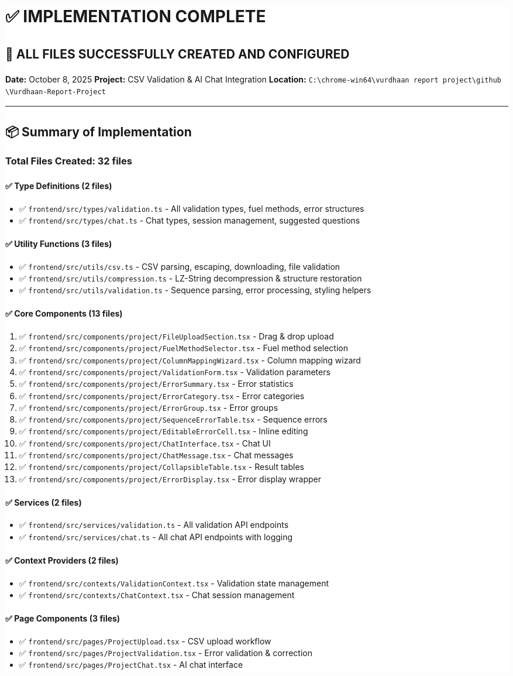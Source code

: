 # ✅ IMPLEMENTATION COMPLETE

## 🎉 ALL FILES SUCCESSFULLY CREATED AND CONFIGURED

**Date:** October 8, 2025
**Project:** CSV Validation & AI Chat Integration
**Location:** `C:\chrome-win64\vurdhaan report project\github\Vurdhaan-Report-Project`

---

## 📦 Summary of Implementation

### Total Files Created: **32 files**

#### ✅ Type Definitions (2 files)
- ✅ `frontend/src/types/validation.ts` - All validation types, fuel methods, error structures
- ✅ `frontend/src/types/chat.ts` - Chat types, session management, suggested questions

#### ✅ Utility Functions (3 files)
- ✅ `frontend/src/utils/csv.ts` - CSV parsing, escaping, downloading, file validation
- ✅ `frontend/src/utils/compression.ts` - LZ-String decompression & structure restoration
- ✅ `frontend/src/utils/validation.ts` - Sequence parsing, error processing, styling helpers

#### ✅ Core Components (13 files)
1. ✅ `frontend/src/components/project/FileUploadSection.tsx` - Drag & drop upload
2. ✅ `frontend/src/components/project/FuelMethodSelector.tsx` - Fuel method selection
3. ✅ `frontend/src/components/project/ColumnMappingWizard.tsx` - Column mapping wizard
4. ✅ `frontend/src/components/project/ValidationForm.tsx` - Validation parameters
5. ✅ `frontend/src/components/project/ErrorSummary.tsx` - Error statistics
6. ✅ `frontend/src/components/project/ErrorCategory.tsx` - Error categories
7. ✅ `frontend/src/components/project/ErrorGroup.tsx` - Error groups
8. ✅ `frontend/src/components/project/SequenceErrorTable.tsx` - Sequence errors
9. ✅ `frontend/src/components/project/EditableErrorCell.tsx` - Inline editing
10. ✅ `frontend/src/components/project/ChatInterface.tsx` - Chat UI
11. ✅ `frontend/src/components/project/ChatMessage.tsx` - Chat messages
12. ✅ `frontend/src/components/project/CollapsibleTable.tsx` - Result tables
13. ✅ `frontend/src/components/project/ErrorDisplay.tsx` - Error display wrapper

#### ✅ Services (2 files)
- ✅ `frontend/src/services/validation.ts` - All validation API endpoints
- ✅ `frontend/src/services/chat.ts` - All chat API endpoints with logging

#### ✅ Context Providers (2 files)
- ✅ `frontend/src/contexts/ValidationContext.tsx` - Validation state management
- ✅ `frontend/src/contexts/ChatContext.tsx` - Chat session management

#### ✅ Page Components (3 files)
- ✅ `frontend/src/pages/ProjectUpload.tsx` - CSV upload workflow
- ✅ `frontend/src/pages/ProjectValidation.tsx` - Error validation & correction
- ✅ `frontend/src/pages/ProjectChat.tsx` - AI chat interface
